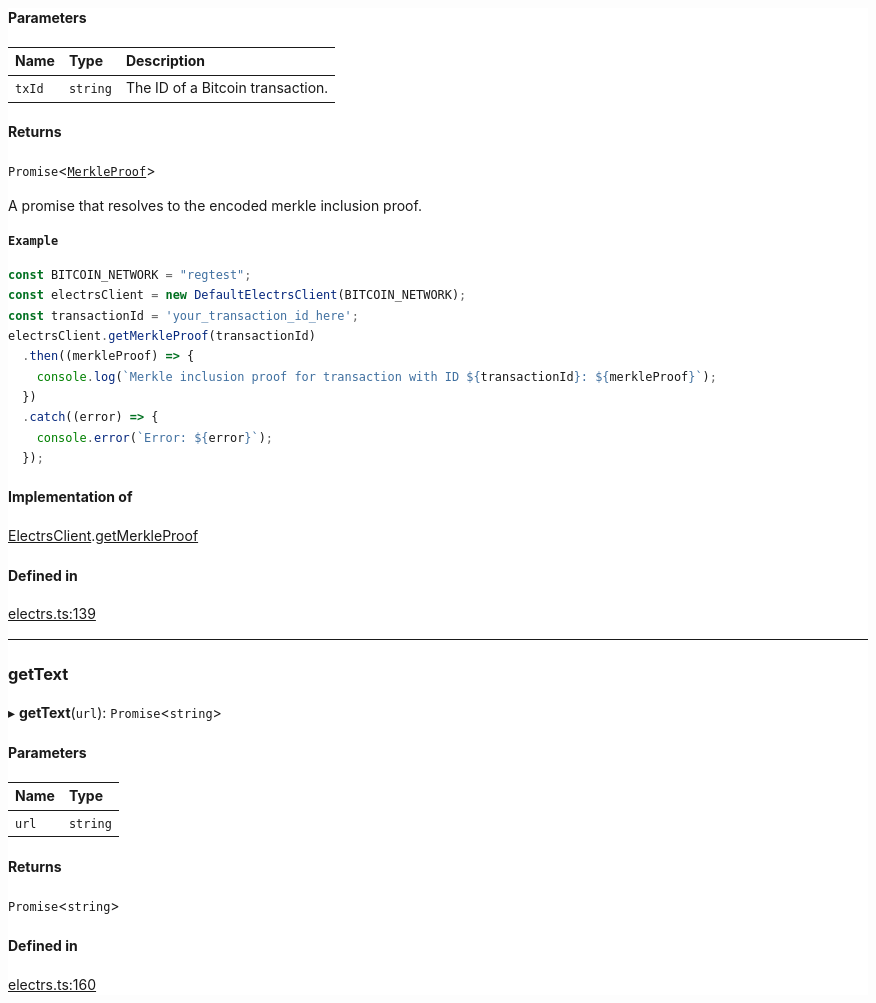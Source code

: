 #### Parameters

| Name | Type | Description |
| :------ | :------ | :------ |
| `txId` | `string` | The ID of a Bitcoin transaction. |

#### Returns

`Promise`<[`MerkleProof`](../interfaces/electrs.MerkleProof.md)\>

A promise that resolves to the encoded merkle inclusion proof.

**`Example`**

```typescript
const BITCOIN_NETWORK = "regtest";
const electrsClient = new DefaultElectrsClient(BITCOIN_NETWORK);
const transactionId = 'your_transaction_id_here';
electrsClient.getMerkleProof(transactionId)
  .then((merkleProof) => {
    console.log(`Merkle inclusion proof for transaction with ID ${transactionId}: ${merkleProof}`);
  })
  .catch((error) => {
    console.error(`Error: ${error}`);
  });
```

#### Implementation of

[ElectrsClient](../interfaces/electrs.ElectrsClient.md).[getMerkleProof](../interfaces/electrs.ElectrsClient.md#getmerkleproof)

#### Defined in

[electrs.ts:139](https://github.com/bob-collective/bob/blob/49b40f4/sdk/src/electrs.ts#L139)

___

### getText

▸ **getText**(`url`): `Promise`<`string`\>

#### Parameters

| Name | Type |
| :------ | :------ |
| `url` | `string` |

#### Returns

`Promise`<`string`\>

#### Defined in

[electrs.ts:160](https://github.com/bob-collective/bob/blob/49b40f4/sdk/src/electrs.ts#L160)
